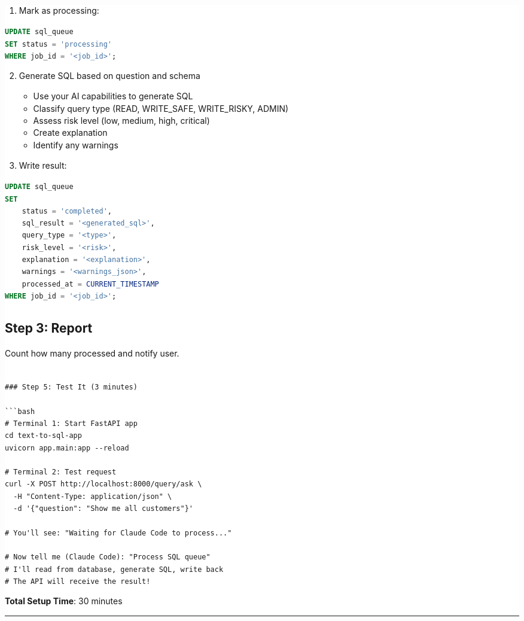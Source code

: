 1. Mark as processing:
```sql
UPDATE sql_queue
SET status = 'processing'
WHERE job_id = '<job_id>';
```

2. Generate SQL based on question and schema
   - Use your AI capabilities to generate SQL
   - Classify query type (READ, WRITE_SAFE, WRITE_RISKY, ADMIN)
   - Assess risk level (low, medium, high, critical)
   - Create explanation
   - Identify any warnings

3. Write result:
```sql
UPDATE sql_queue
SET
    status = 'completed',
    sql_result = '<generated_sql>',
    query_type = '<type>',
    risk_level = '<risk>',
    explanation = '<explanation>',
    warnings = '<warnings_json>',
    processed_at = CURRENT_TIMESTAMP
WHERE job_id = '<job_id>';
```

## Step 3: Report

Count how many processed and notify user.
```

### Step 5: Test It (3 minutes)

```bash
# Terminal 1: Start FastAPI app
cd text-to-sql-app
uvicorn app.main:app --reload

# Terminal 2: Test request
curl -X POST http://localhost:8000/query/ask \
  -H "Content-Type: application/json" \
  -d '{"question": "Show me all customers"}'

# You'll see: "Waiting for Claude Code to process..."

# Now tell me (Claude Code): "Process SQL queue"
# I'll read from database, generate SQL, write back
# The API will receive the result!
```

**Total Setup Time**: 30 minutes

---